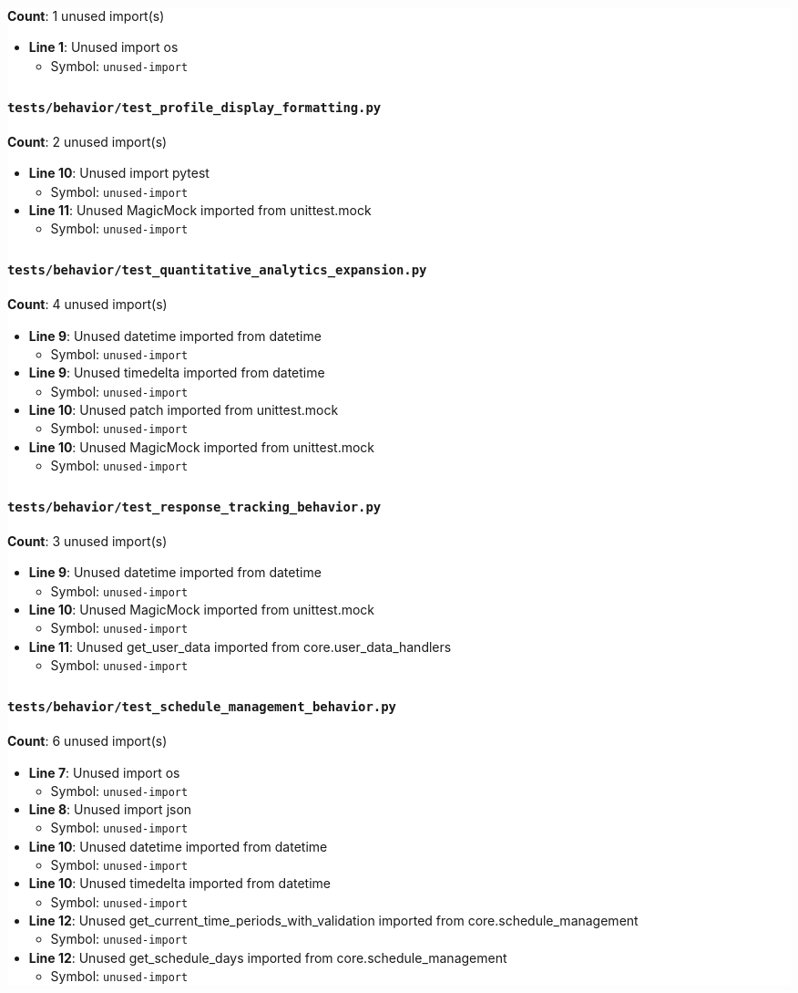**Count**: 1 unused import(s)

- **Line 1**: Unused import os
  - Symbol: `unused-import`

### `tests/behavior/test_profile_display_formatting.py`

**Count**: 2 unused import(s)

- **Line 10**: Unused import pytest
  - Symbol: `unused-import`
- **Line 11**: Unused MagicMock imported from unittest.mock
  - Symbol: `unused-import`

### `tests/behavior/test_quantitative_analytics_expansion.py`

**Count**: 4 unused import(s)

- **Line 9**: Unused datetime imported from datetime
  - Symbol: `unused-import`
- **Line 9**: Unused timedelta imported from datetime
  - Symbol: `unused-import`
- **Line 10**: Unused patch imported from unittest.mock
  - Symbol: `unused-import`
- **Line 10**: Unused MagicMock imported from unittest.mock
  - Symbol: `unused-import`

### `tests/behavior/test_response_tracking_behavior.py`

**Count**: 3 unused import(s)

- **Line 9**: Unused datetime imported from datetime
  - Symbol: `unused-import`
- **Line 10**: Unused MagicMock imported from unittest.mock
  - Symbol: `unused-import`
- **Line 11**: Unused get_user_data imported from core.user_data_handlers
  - Symbol: `unused-import`

### `tests/behavior/test_schedule_management_behavior.py`

**Count**: 6 unused import(s)

- **Line 7**: Unused import os
  - Symbol: `unused-import`
- **Line 8**: Unused import json
  - Symbol: `unused-import`
- **Line 10**: Unused datetime imported from datetime
  - Symbol: `unused-import`
- **Line 10**: Unused timedelta imported from datetime
  - Symbol: `unused-import`
- **Line 12**: Unused get_current_time_periods_with_validation imported from core.schedule_management
  - Symbol: `unused-import`
- **Line 12**: Unused get_schedule_days imported from core.schedule_management
  - Symbol: `unused-import`
